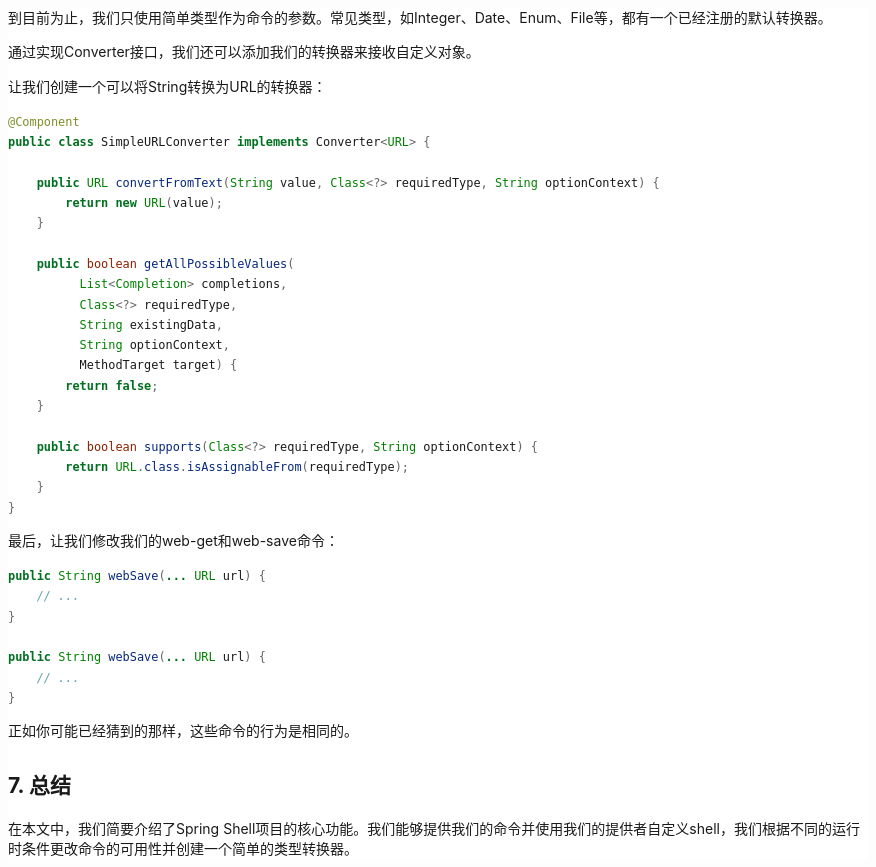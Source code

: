到目前为止，我们只使用简单类型作为命令的参数。常见类型，如Integer、Date、Enum、File等，都有一个已经注册的默认转换器。

通过实现Converter接口，我们还可以添加我们的转换器来接收自定义对象。

让我们创建一个可以将String转换为URL的转换器：

```java
@Component
public class SimpleURLConverter implements Converter<URL> {

    public URL convertFromText(String value, Class<?> requiredType, String optionContext) {
        return new URL(value);
    }

    public boolean getAllPossibleValues(
          List<Completion> completions,
          Class<?> requiredType,
          String existingData,
          String optionContext,
          MethodTarget target) {
        return false;
    }

    public boolean supports(Class<?> requiredType, String optionContext) {
        return URL.class.isAssignableFrom(requiredType);
    }
}
```

最后，让我们修改我们的web-get和web-save命令：

```java
public String webSave(... URL url) {
    // ...
}

public String webSave(... URL url) {
    // ...
}
```

正如你可能已经猜到的那样，这些命令的行为是相同的。

## 7. 总结

在本文中，我们简要介绍了Spring Shell项目的核心功能。我们能够提供我们的命令并使用我们的提供者自定义shell，我们根据不同的运行时条件更改命令的可用性并创建一个简单的类型转换器。